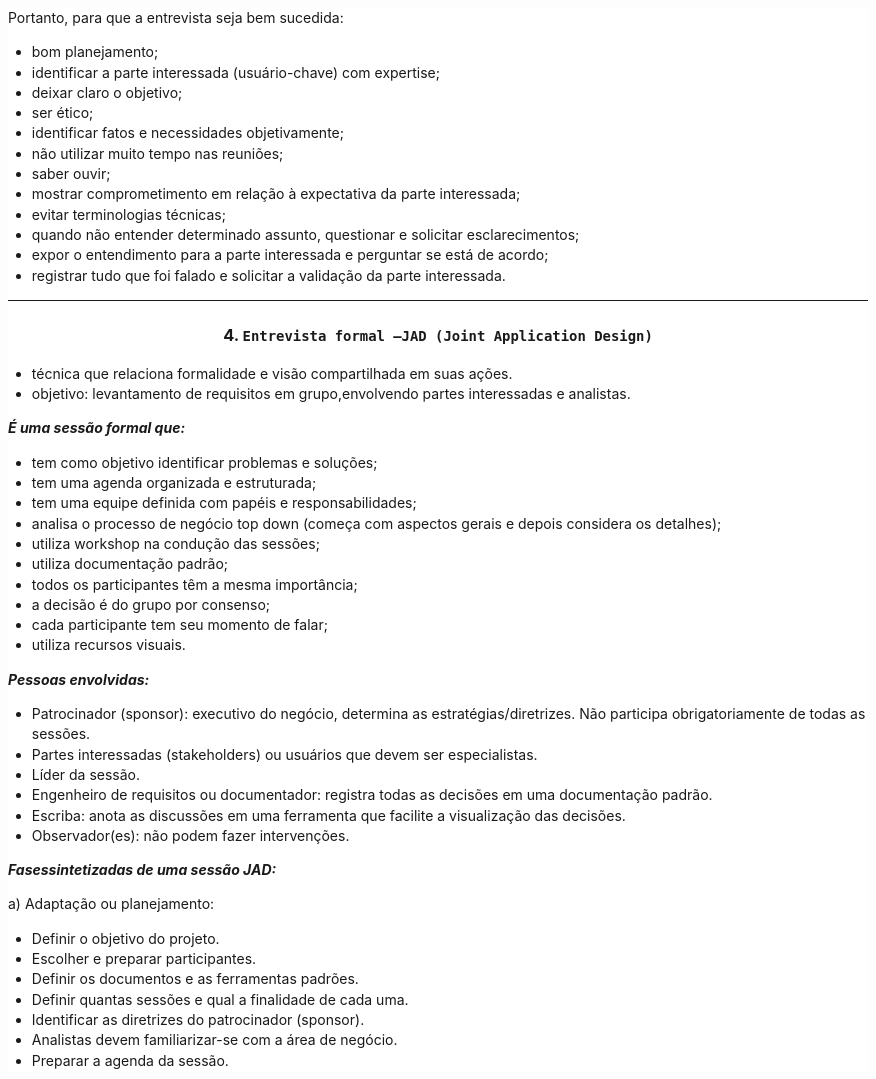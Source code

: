 Portanto, para que a entrevista seja bem sucedida:

- bom planejamento;
- identificar a parte interessada (usuário-chave) com expertise;
- deixar claro o objetivo;
- ser ético;
- identificar fatos e necessidades objetivamente;
- não utilizar muito tempo nas reuniões;
- saber ouvir;
- mostrar comprometimento em relação à expectativa da parte interessada;
- evitar terminologias técnicas;
- quando não entender determinado assunto, questionar e solicitar esclarecimentos;
- expor o entendimento para a parte interessada e perguntar se está de acordo;
- registrar tudo que foi falado e solicitar a validação da parte interessada.

---

<div align="center">

### 4. `Entrevista formal –JAD (Joint Application Design)`

</div>

- técnica que relaciona formalidade e visão compartilhada em suas ações.
- objetivo: levantamento de requisitos em grupo,envolvendo partes interessadas e analistas.

***É uma sessão formal que:***
- tem como objetivo identificar problemas e soluções;
- tem uma agenda organizada e estruturada;
- tem uma equipe definida com papéis e responsabilidades;
- analisa o processo de negócio top down (começa com aspectos gerais e depois considera os detalhes);
- utiliza workshop na condução das sessões;
- utiliza documentação padrão;
- todos os participantes têm a mesma importância;
- a decisão é do grupo por consenso;
- cada participante tem seu momento de falar;
- utiliza recursos visuais.

***Pessoas envolvidas:***
- Patrocinador (sponsor): executivo do negócio, determina as estratégias/diretrizes. Não participa obrigatoriamente de todas as sessões.
- Partes interessadas (stakeholders) ou usuários que devem ser especialistas.
- Líder da sessão.
- Engenheiro de requisitos ou documentador: registra todas as decisões em uma documentação padrão.
- Escriba: anota as discussões em uma ferramenta que facilite a visualização das decisões.
- Observador(es): não podem fazer intervenções.

***Fasessintetizadas de uma sessão JAD:***

a) Adaptação ou planejamento:

- Definir o objetivo do projeto.
- Escolher e preparar participantes.
- Definir os documentos e as ferramentas padrões.
- Definir quantas sessões e qual a finalidade de cada uma.
- Identificar as diretrizes do patrocinador (sponsor).
- Analistas devem familiarizar-se com a área de negócio.
- Preparar a agenda da sessão.
